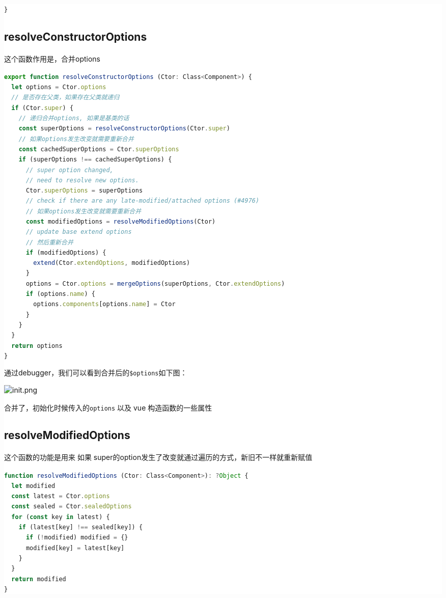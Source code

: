 ```js
}
```

## resolveConstructorOptions 
这个函数作用是，合并options

```js
export function resolveConstructorOptions (Ctor: Class<Component>) {
  let options = Ctor.options
  // 是否存在父类，如果存在父类就递归
  if (Ctor.super) {
    // 递归合并options, 如果是基类的话
    const superOptions = resolveConstructorOptions(Ctor.super)
    // 如果options发生改变就需要重新合并
    const cachedSuperOptions = Ctor.superOptions
    if (superOptions !== cachedSuperOptions) {
      // super option changed,
      // need to resolve new options.
      Ctor.superOptions = superOptions
      // check if there are any late-modified/attached options (#4976)
      // 如果options发生改变就需要重新合并
      const modifiedOptions = resolveModifiedOptions(Ctor)
      // update base extend options
      // 然后重新合并
      if (modifiedOptions) {
        extend(Ctor.extendOptions, modifiedOptions)
      }
      options = Ctor.options = mergeOptions(superOptions, Ctor.extendOptions)
      if (options.name) {
        options.components[options.name] = Ctor
      }
    }
  }
  return options
}

```
通过debugger，我们可以看到合并后的`$options`如下图：

![init.png](https://p3-juejin.byteimg.com/tos-cn-i-k3u1fbpfcp/ad30464a3a5f411b972bee53d17decc4~tplv-k3u1fbpfcp-zoom-1.image)

合并了，初始化时候传入的`options` 以及 vue 构造函数的一些属性

## resolveModifiedOptions

这个函数的功能是用来 如果 super的option发生了改变就通过遍历的方式，新旧不一样就重新赋值
```js
function resolveModifiedOptions (Ctor: Class<Component>): ?Object {
  let modified
  const latest = Ctor.options
  const sealed = Ctor.sealedOptions
  for (const key in latest) {
    if (latest[key] !== sealed[key]) {
      if (!modified) modified = {}
      modified[key] = latest[key]
    }
  }
  return modified
}

```
